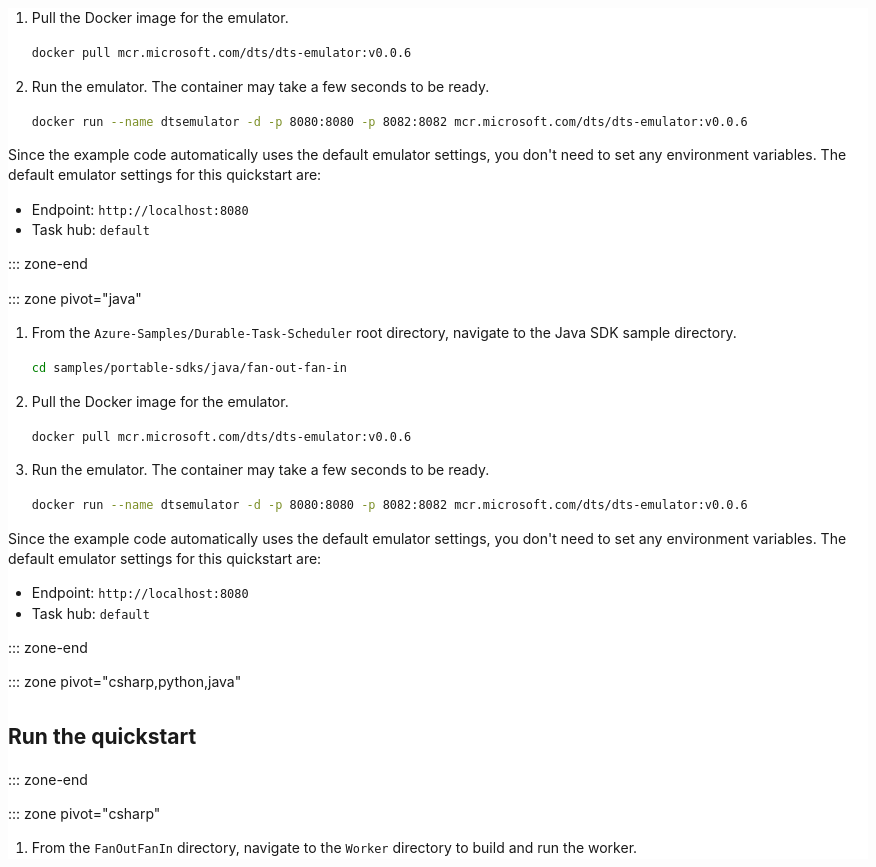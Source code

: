 1. Pull the Docker image for the emulator.
    
     ```bash
     docker pull mcr.microsoft.com/dts/dts-emulator:v0.0.6
     ```

1. Run the emulator. The container may take a few seconds to be ready.
    
     ```bash
     docker run --name dtsemulator -d -p 8080:8080 -p 8082:8082 mcr.microsoft.com/dts/dts-emulator:v0.0.6
     ```

Since the example code automatically uses the default emulator settings, you don't need to set any environment variables. The default emulator settings for this quickstart are:
- Endpoint: `http://localhost:8080`
- Task hub: `default`

::: zone-end

::: zone pivot="java"

1. From the `Azure-Samples/Durable-Task-Scheduler` root directory, navigate to the Java SDK sample directory. 

     ```bash
     cd samples/portable-sdks/java/fan-out-fan-in
     ```

1. Pull the Docker image for the emulator.
    
     ```bash
     docker pull mcr.microsoft.com/dts/dts-emulator:v0.0.6
     ```

1. Run the emulator. The container may take a few seconds to be ready.
    
     ```bash
     docker run --name dtsemulator -d -p 8080:8080 -p 8082:8082 mcr.microsoft.com/dts/dts-emulator:v0.0.6
     ```

Since the example code automatically uses the default emulator settings, you don't need to set any environment variables. The default emulator settings for this quickstart are:
- Endpoint: `http://localhost:8080`
- Task hub: `default`

::: zone-end

::: zone pivot="csharp,python,java"

## Run the quickstart

::: zone-end

::: zone pivot="csharp"

1. From the `FanOutFanIn` directory, navigate to the `Worker` directory to build and run the worker. 
    